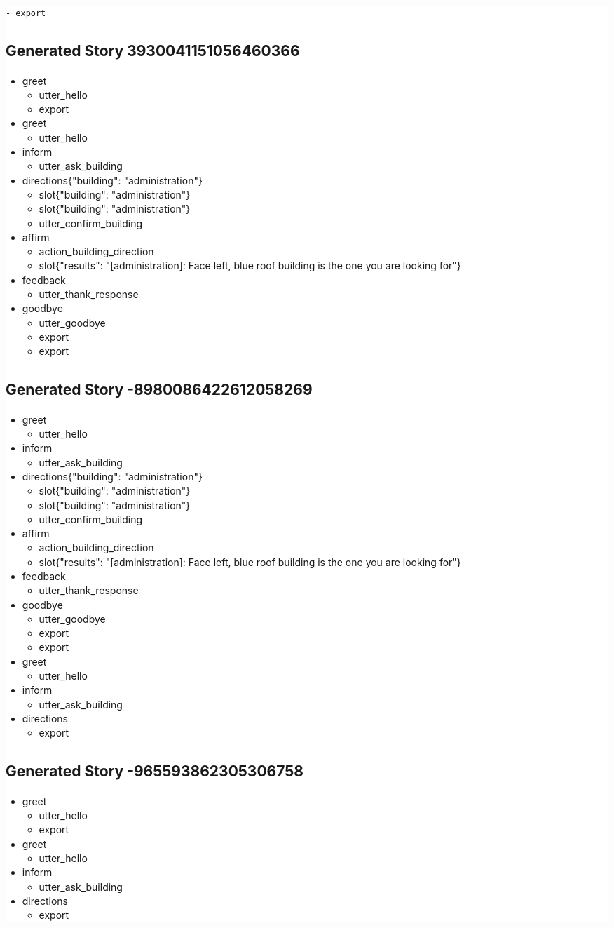     - export

## Generated Story 3930041151056460366
* greet
    - utter_hello
    - export
* greet
    - utter_hello
* inform
    - utter_ask_building
* directions{"building": "administration"}
    - slot{"building": "administration"}
    - slot{"building": "administration"}
    - utter_confirm_building
* affirm
    - action_building_direction
    - slot{"results": "[administration]: Face left, blue roof building is the one you are looking for"}
* feedback
    - utter_thank_response
* goodbye
    - utter_goodbye
    - export
    - export

## Generated Story -8980086422612058269
* greet
    - utter_hello
* inform
    - utter_ask_building
* directions{"building": "administration"}
    - slot{"building": "administration"}
    - slot{"building": "administration"}
    - utter_confirm_building
* affirm
    - action_building_direction
    - slot{"results": "[administration]: Face left, blue roof building is the one you are looking for"}
* feedback
    - utter_thank_response
* goodbye
    - utter_goodbye
    - export
    - export
* greet
    - utter_hello
* inform
    - utter_ask_building
* directions
    - export

## Generated Story -965593862305306758
* greet
    - utter_hello
    - export
* greet
    - utter_hello
* inform
    - utter_ask_building
* directions
    - export
